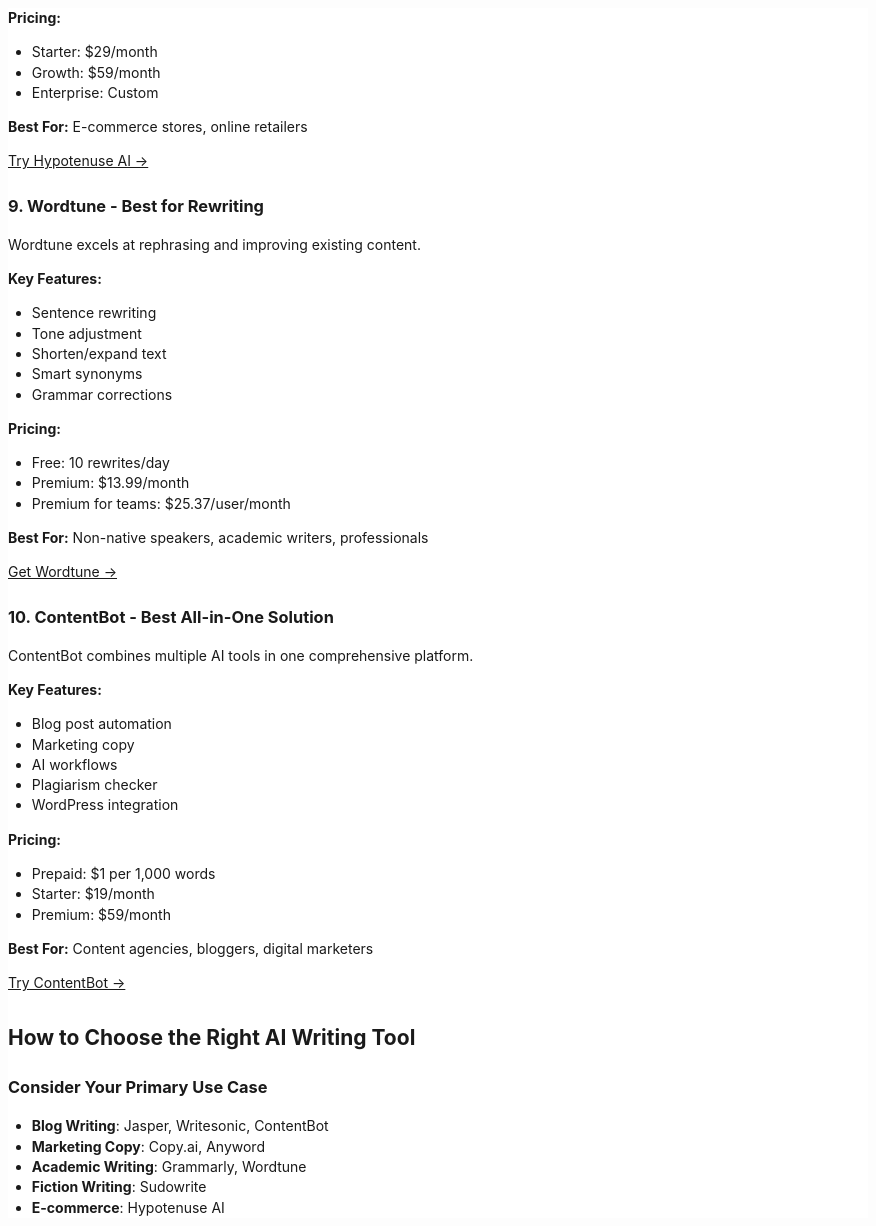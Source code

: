 **Pricing:**
- Starter: $29/month
- Growth: $59/month
- Enterprise: Custom

**Best For:** E-commerce stores, online retailers

[Try Hypotenuse AI →](https://hypotenuse.ai)

### 9. Wordtune - Best for Rewriting

Wordtune excels at rephrasing and improving existing content.

**Key Features:**
- Sentence rewriting
- Tone adjustment
- Shorten/expand text
- Smart synonyms
- Grammar corrections

**Pricing:**
- Free: 10 rewrites/day
- Premium: $13.99/month
- Premium for teams: $25.37/user/month

**Best For:** Non-native speakers, academic writers, professionals

[Get Wordtune →](https://wordtune.com)

### 10. ContentBot - Best All-in-One Solution

ContentBot combines multiple AI tools in one comprehensive platform.

**Key Features:**
- Blog post automation
- Marketing copy
- AI workflows
- Plagiarism checker
- WordPress integration

**Pricing:**
- Prepaid: $1 per 1,000 words
- Starter: $19/month
- Premium: $59/month

**Best For:** Content agencies, bloggers, digital marketers

[Try ContentBot →](https://contentbot.ai)

## How to Choose the Right AI Writing Tool

### Consider Your Primary Use Case

- **Blog Writing**: Jasper, Writesonic, ContentBot
- **Marketing Copy**: Copy.ai, Anyword
- **Academic Writing**: Grammarly, Wordtune
- **Fiction Writing**: Sudowrite
- **E-commerce**: Hypotenuse AI
